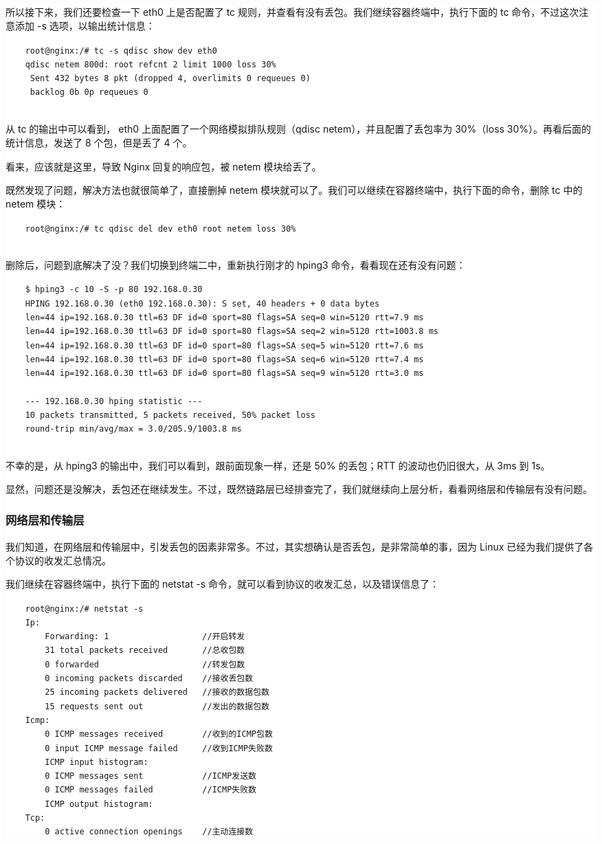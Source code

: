 所以接下来，我们还要检查一下 eth0 上是否配置了 tc 规则，并查看有没有丢包。我们继续容器终端中，执行下面的 tc 命令，不过这次注意添加 \-s 选项，以输出统计信息：

```
    root@nginx:/# tc -s qdisc show dev eth0
    qdisc netem 800d: root refcnt 2 limit 1000 loss 30%
     Sent 432 bytes 8 pkt (dropped 4, overlimits 0 requeues 0)
     backlog 0b 0p requeues 0
    

```

从 tc 的输出中可以看到， eth0 上面配置了一个网络模拟排队规则（qdisc netem），并且配置了丢包率为 30\%（loss 30\%）。再看后面的统计信息，发送了 8 个包，但是丢了 4 个。

看来，应该就是这里，导致 Nginx 回复的响应包，被 netem 模块给丢了。

既然发现了问题，解决方法也就很简单了，直接删掉 netem 模块就可以了。我们可以继续在容器终端中，执行下面的命令，删除 tc 中的 netem 模块：

```
    root@nginx:/# tc qdisc del dev eth0 root netem loss 30%
    

```

删除后，问题到底解决了没？我们切换到终端二中，重新执行刚才的 hping3 命令，看看现在还有没有问题：

```
    $ hping3 -c 10 -S -p 80 192.168.0.30
    HPING 192.168.0.30 (eth0 192.168.0.30): S set, 40 headers + 0 data bytes
    len=44 ip=192.168.0.30 ttl=63 DF id=0 sport=80 flags=SA seq=0 win=5120 rtt=7.9 ms
    len=44 ip=192.168.0.30 ttl=63 DF id=0 sport=80 flags=SA seq=2 win=5120 rtt=1003.8 ms
    len=44 ip=192.168.0.30 ttl=63 DF id=0 sport=80 flags=SA seq=5 win=5120 rtt=7.6 ms
    len=44 ip=192.168.0.30 ttl=63 DF id=0 sport=80 flags=SA seq=6 win=5120 rtt=7.4 ms
    len=44 ip=192.168.0.30 ttl=63 DF id=0 sport=80 flags=SA seq=9 win=5120 rtt=3.0 ms
    
    --- 192.168.0.30 hping statistic ---
    10 packets transmitted, 5 packets received, 50% packet loss
    round-trip min/avg/max = 3.0/205.9/1003.8 ms
    

```

不幸的是，从 hping3 的输出中，我们可以看到，跟前面现象一样，还是 50\% 的丢包；RTT 的波动也仍旧很大，从 3ms 到 1s。

显然，问题还是没解决，丢包还在继续发生。不过，既然链路层已经排查完了，我们就继续向上层分析，看看网络层和传输层有没有问题。

### 网络层和传输层

我们知道，在网络层和传输层中，引发丢包的因素非常多。不过，其实想确认是否丢包，是非常简单的事，因为 Linux 已经为我们提供了各个协议的收发汇总情况。

我们继续在容器终端中，执行下面的 netstat \-s 命令，就可以看到协议的收发汇总，以及错误信息了：

```
    root@nginx:/# netstat -s
    Ip:
        Forwarding: 1					//开启转发
        31 total packets received		//总收包数
        0 forwarded						//转发包数
        0 incoming packets discarded	//接收丢包数
        25 incoming packets delivered	//接收的数据包数
        15 requests sent out			//发出的数据包数
    Icmp:
        0 ICMP messages received		//收到的ICMP包数
        0 input ICMP message failed		//收到ICMP失败数
        ICMP input histogram:
        0 ICMP messages sent			//ICMP发送数
        0 ICMP messages failed			//ICMP失败数
        ICMP output histogram:
    Tcp:
        0 active connection openings	//主动连接数
```